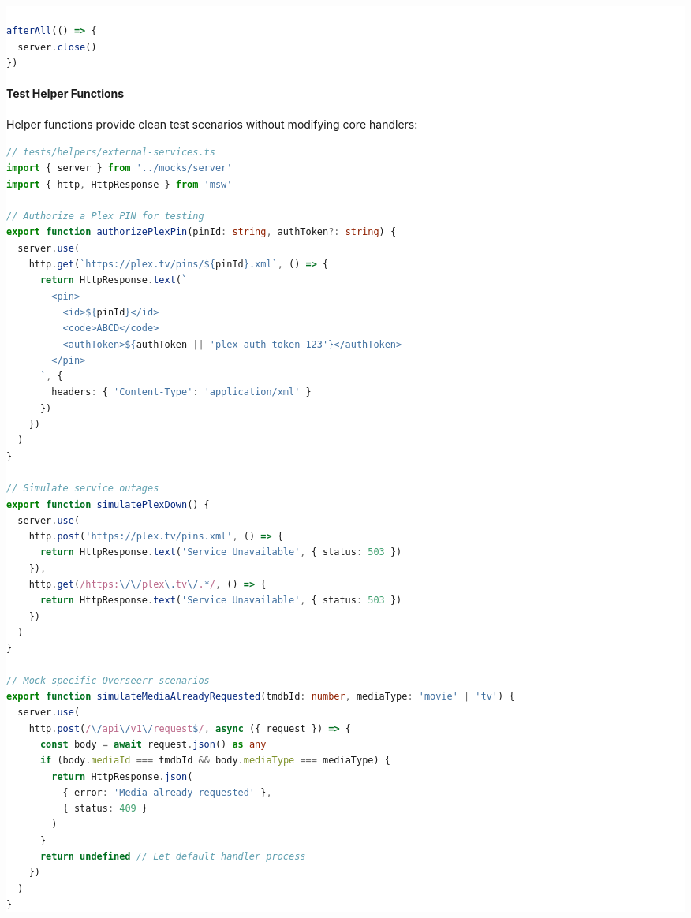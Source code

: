 ```typescript

afterAll(() => {
  server.close()
})
```

#### Test Helper Functions

Helper functions provide clean test scenarios without modifying core handlers:

```typescript
// tests/helpers/external-services.ts
import { server } from '../mocks/server'
import { http, HttpResponse } from 'msw'

// Authorize a Plex PIN for testing
export function authorizePlexPin(pinId: string, authToken?: string) {
  server.use(
    http.get(`https://plex.tv/pins/${pinId}.xml`, () => {
      return HttpResponse.text(`
        <pin>
          <id>${pinId}</id>
          <code>ABCD</code>
          <authToken>${authToken || 'plex-auth-token-123'}</authToken>
        </pin>
      `, {
        headers: { 'Content-Type': 'application/xml' }
      })
    })
  )
}

// Simulate service outages
export function simulatePlexDown() {
  server.use(
    http.post('https://plex.tv/pins.xml', () => {
      return HttpResponse.text('Service Unavailable', { status: 503 })
    }),
    http.get(/https:\/\/plex\.tv\/.*/, () => {
      return HttpResponse.text('Service Unavailable', { status: 503 })
    })
  )
}

// Mock specific Overseerr scenarios
export function simulateMediaAlreadyRequested(tmdbId: number, mediaType: 'movie' | 'tv') {
  server.use(
    http.post(/\/api\/v1\/request$/, async ({ request }) => {
      const body = await request.json() as any
      if (body.mediaId === tmdbId && body.mediaType === mediaType) {
        return HttpResponse.json(
          { error: 'Media already requested' },
          { status: 409 }
        )
      }
      return undefined // Let default handler process
    })
  )
}
```
